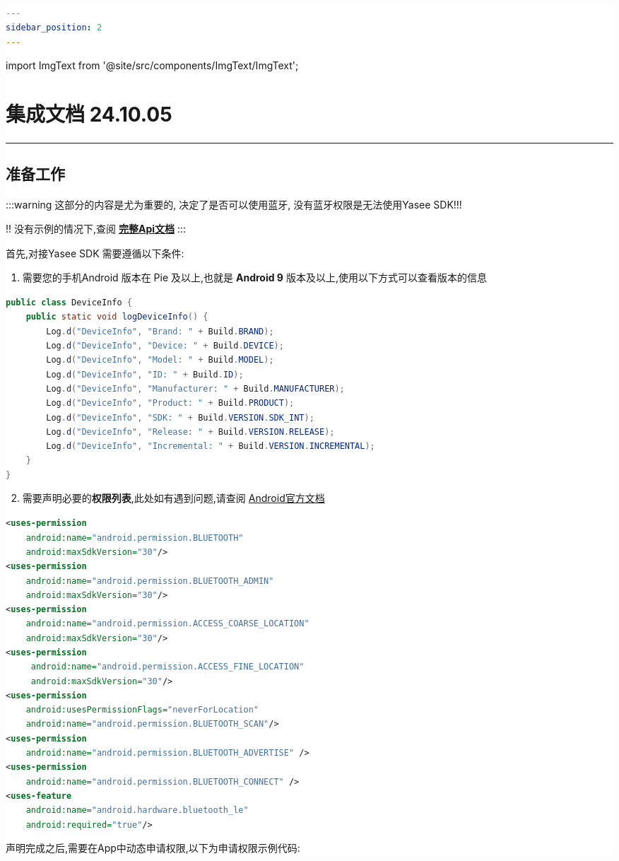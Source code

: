 ```yaml
---
sidebar_position: 2
---
```


import ImgText from '@site/src/components/ImgText/ImgText';


# 集成文档 24.10.05
---

## 准备工作
:::warning
这部分的内容是尤为重要的, 决定了是否可以使用蓝牙, 没有蓝牙权限是无法使用Yasee SDK!!!

!! 没有示例的情况下,查阅 **[完整Api文档](https://henrygaogh.github.io/yasee-doc.io/)** 
:::

首先,对接Yasee SDK 需要遵循以下条件: 
1. 需要您的手机Android 版本在 Pie 及以上,也就是 **Android 9** 版本及以上,使用以下方式可以查看版本的信息
  ```java
  public class DeviceInfo {
      public static void logDeviceInfo() {
          Log.d("DeviceInfo", "Brand: " + Build.BRAND);
          Log.d("DeviceInfo", "Device: " + Build.DEVICE);
          Log.d("DeviceInfo", "Model: " + Build.MODEL);
          Log.d("DeviceInfo", "ID: " + Build.ID);
          Log.d("DeviceInfo", "Manufacturer: " + Build.MANUFACTURER);
          Log.d("DeviceInfo", "Product: " + Build.PRODUCT);
          Log.d("DeviceInfo", "SDK: " + Build.VERSION.SDK_INT);
          Log.d("DeviceInfo", "Release: " + Build.VERSION.RELEASE);
          Log.d("DeviceInfo", "Incremental: " + Build.VERSION.INCREMENTAL);
      }
  }
  ```
2. 需要声明必要的**权限列表**,此处如有遇到问题,请查阅 [Android官方文档](https://developer.android.com/guide/topics/connectivity/bluetooth)
```xml
<uses-permission 
    android:name="android.permission.BLUETOOTH"
    android:maxSdkVersion="30"/>
<uses-permission 
    android:name="android.permission.BLUETOOTH_ADMIN" 
    android:maxSdkVersion="30"/>
<uses-permission 
    android:name="android.permission.ACCESS_COARSE_LOCATION" 
    android:maxSdkVersion="30"/>
<uses-permission
     android:name="android.permission.ACCESS_FINE_LOCATION" 
     android:maxSdkVersion="30"/>
<uses-permission 
    android:usesPermissionFlags="neverForLocation"  
    android:name="android.permission.BLUETOOTH_SCAN"/>
<uses-permission 
    android:name="android.permission.BLUETOOTH_ADVERTISE" />
<uses-permission 
    android:name="android.permission.BLUETOOTH_CONNECT" />
<uses-feature 
    android:name="android.hardware.bluetooth_le" 
    android:required="true"/>

```
声明完成之后,需要在App中动态申请权限,以下为申请权限示例代码: